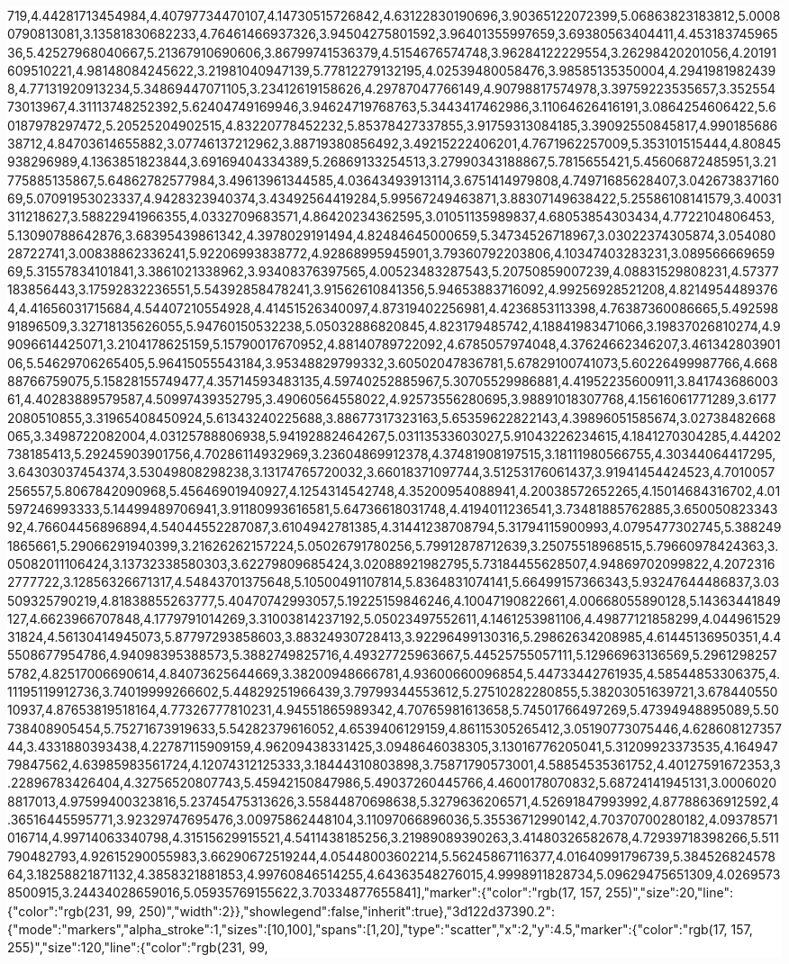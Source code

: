 719,4.44281713454984,4.40797734470107,4.14730515726842,4.63122830190696,3.90365122072399,5.06863823183812,5.00080790813081,3.13581830682233,4.76461466937326,3.94504275801592,3.96401355997659,3.69380563404411,4.45318374596536,5.42527968040667,5.21367910690606,3.86799741536379,4.5154676574748,3.96284122229554,3.26298420201056,4.20191609510221,4.98148084245622,3.21981040947139,5.77812279132195,4.02539480058476,3.98585135350004,4.29419819824398,4.77131920913234,5.34869447071105,3.23412619158626,4.29787047766149,4.90798817574978,3.39759223535657,3.35255473013967,4.31113748252392,5.62404749169946,3.94624719768763,5.3443417462986,3.11064626416191,3.0864254606422,5.60187978297472,5.20525204902515,4.83220778452232,5.85378427337855,3.91759313084185,3.39092550845817,4.99018568638712,4.84703614655882,3.07746137212962,3.88719380856492,3.49215222406201,4.7671962257009,5.353101515444,4.80845938296989,4.1363851823844,3.69169404334389,5.26869133254513,3.27990343188867,5.7815655421,5.45606872485951,3.21775885135867,5.64862782577984,3.49613961344585,4.03643493913114,3.6751414979808,4.74971685628407,3.04267383716069,5.07091953023337,4.9428323940374,3.43492564419284,5.99567249463871,3.88307149638422,5.25586108141579,3.40031311218627,3.58822941966355,4.0332709683571,4.86420234362595,3.01051135989837,4.68053854303434,4.7722104806453,5.13090788642876,3.68395439861342,4.3978029191494,4.82484645000659,5.34734526718967,3.03022374305874,3.05408028722741,3.00838862336241,5.92206993838772,4.92868995945901,3.79360792203806,4.10347403283231,3.08956666965969,5.31557834101841,3.3861021338962,3.93408376397565,4.00523483287543,5.20750859007239,4.08831529808231,4.57377183856443,3.17592832236551,5.54392858478241,3.91562610841356,5.94653883716092,4.99256928521208,4.82149544893764,4.41656031715684,4.54407210554928,4.41451526340097,4.87319402256981,4.4236853113398,4.76387360086665,5.49259891896509,3.32718135626055,5.94760150532238,5.05032886820845,4.823179485742,4.18841983471066,3.19837026810274,4.99096614425071,3.2104178625159,5.15790017670952,4.88140789722092,4.6785057974048,4.37624662346207,3.46134280390106,5.54629706265405,5.96415055543184,3.95348829799332,3.60502047836781,5.67829100741073,5.60226499987766,4.66888766759075,5.15828155749477,4.35714593483135,4.59740252885967,5.30705529986881,4.41952235600911,3.84174368600361,4.40283889579587,4.50997439352795,3.49060564558022,4.92573556280695,3.98891018307768,4.15616061771289,3.61772080510855,3.31965408450924,5.61343240225688,3.88677317323163,5.65359622822143,4.39896051585674,3.02738482668065,3.3498722082004,4.03125788806938,5.94192882464267,5.03113533603027,5.91043226234615,4.1841270304285,4.44202738185413,5.29245903901756,4.70286114932969,3.23604869912378,4.37481908197515,3.18111980566755,4.30344064417295,3.64303037454374,3.53049808298238,3.13174765720032,3.66018371097744,3.51253176061437,3.91941454424523,4.7010057256557,5.8067842090968,5.45646901940927,4.1254314542748,4.35200954088941,4.20038572652265,4.15014684316702,4.01597246993333,5.14499489706941,3.91180993616581,5.64736618031748,4.4194011236541,3.73481885762885,3.65005082334392,4.76604456896894,4.54044552287087,3.6104942781385,4.31441238708794,5.31794115900993,4.0795477302745,5.3882491865661,5.29066291940399,3.21626262157224,5.05026791780256,5.79912878712639,3.25075518968515,5.79660978424363,3.05082011106424,3.13732338580303,3.62279809685424,3.02088921982795,5.73184455628507,4.94869702099822,4.20723162777722,3.12856326671317,4.54843701375648,5.10500491107814,5.8364831074141,5.66499157366343,5.93247644486837,3.03509325790219,4.81838855263777,5.40470742993057,5.19225159846246,4.10047190822661,4.00668055890128,5.14363441849127,4.6623966707848,4.1779791014269,3.31003814237192,5.05023497552611,4.1461253981106,4.49877121858299,4.04496152931824,4.56130414945073,5.87797293858603,3.88324930728413,3.92296499130316,5.29862634208985,4.61445136950351,4.45508677954786,4.94098395388573,5.3882749825716,4.49327725963667,5.44525755057111,5.12966963136569,5.29612982575782,4.82517006690614,4.84073625644669,3.38200948666781,4.93600660096854,5.44733442761935,4.58544853306375,4.11195119912736,3.74019999266602,5.44829251966439,3.79799344553612,5.27510282280855,5.38203051639721,3.67844055010937,4.87653819518164,4.77326777810231,4.94551865989342,4.70765981613658,5.74501766497269,5.47394948895089,5.50738408905454,5.75271673919633,5.54282379616052,4.6539406129159,4.86115305265412,3.05190773075446,4.62860812735744,3.4331880393438,4.22787115909159,4.96209438331425,3.0948646038305,3.13016776205041,5.31209923373535,4.16494779847562,4.63985983561724,4.12074312125333,3.18444310803898,3.75871790573001,4.58854535361752,4.40127591672353,3.22896783426404,4.32756520807743,5.45942150847986,5.49037260445766,4.4600178070832,5.68724141945131,3.00060208817013,4.97599400323816,5.23745475313626,3.55844870698638,5.3279636206571,4.52691847993992,4.87788636912592,4.36516445595771,3.92329747695476,3.00975862448104,3.11097066896036,5.35536712990142,4.70370700280182,4.09378571016714,4.99714063340798,4.31515629915521,4.5411438185256,3.21989089390263,3.41480326582678,4.72939718398266,5.511790482793,4.92615290055983,3.66290672519244,4.05448003602214,5.56245867116377,4.01640991796739,5.38452682457864,3.18258821871132,4.3858321881853,4.99760846514255,4.64363548276015,4.9998911828734,5.09629475651309,4.02695738500915,3.24434028659016,5.05935769155622,3.70334877655841],"marker":{"color":"rgb(17, 157, 255)","size":20,"line":{"color":"rgb(231, 99, 250)","width":2}},"showlegend":false,"inherit":true},"3d122d37390.2":{"mode":"markers","alpha_stroke":1,"sizes":[10,100],"spans":[1,20],"type":"scatter","x":2,"y":4.5,"marker":{"color":"rgb(17, 157, 255)","size":120,"line":{"color":"rgb(231, 99,